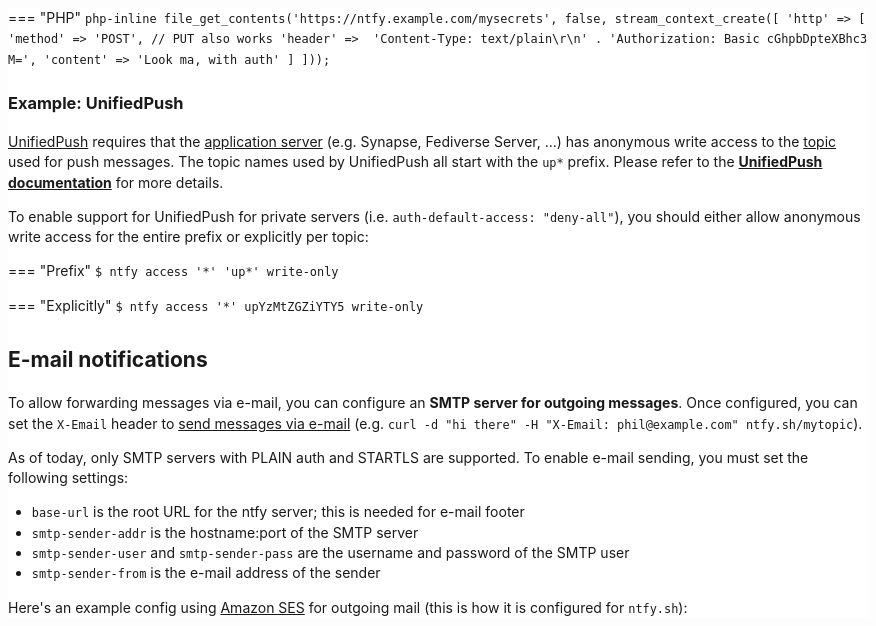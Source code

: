 === "PHP"
    ``` php-inline
    file_get_contents('https://ntfy.example.com/mysecrets', false, stream_context_create([
        'http' => [
            'method' => 'POST', // PUT also works
            'header' => 
                'Content-Type: text/plain\r\n' .
                'Authorization: Basic cGhpbDpteXBhc3M=',
            'content' => 'Look ma, with auth'
        ]
    ]));
    ```

### Example: UnifiedPush
[UnifiedPush](https://unifiedpush.org) requires that the [application server](https://unifiedpush.org/spec/definitions/#application-server) (e.g. Synapse, Fediverse Server, …) 
has anonymous write access to the [topic](https://unifiedpush.org/spec/definitions/#endpoint) used for push messages. 
The topic names used by UnifiedPush all start with the `up*` prefix. Please refer to the 
**[UnifiedPush documentation](https://unifiedpush.org/users/distributors/ntfy/#limit-access-to-some-users)** for more details.

To enable support for UnifiedPush for private servers (i.e. `auth-default-access: "deny-all"`), you should either 
allow anonymous write access for the entire prefix or explicitly per topic:

=== "Prefix"
    ```
    $ ntfy access '*' 'up*' write-only
    ```

=== "Explicitly"
    ```
    $ ntfy access '*' upYzMtZGZiYTY5 write-only
    ```

## E-mail notifications
To allow forwarding messages via e-mail, you can configure an **SMTP server for outgoing messages**. Once configured, 
you can set the `X-Email` header to [send messages via e-mail](publish.md#e-mail-notifications) (e.g. 
`curl -d "hi there" -H "X-Email: phil@example.com" ntfy.sh/mytopic`).

As of today, only SMTP servers with PLAIN auth and STARTLS are supported. To enable e-mail sending, you must set the 
following settings:

* `base-url` is the root URL for the ntfy server; this is needed for e-mail footer
* `smtp-sender-addr` is the hostname:port of the SMTP server
* `smtp-sender-user` and `smtp-sender-pass` are the username and password of the SMTP user
* `smtp-sender-from` is the e-mail address of the sender

Here's an example config using [Amazon SES](https://aws.amazon.com/ses/) for outgoing mail (this is how it is 
configured for `ntfy.sh`):
